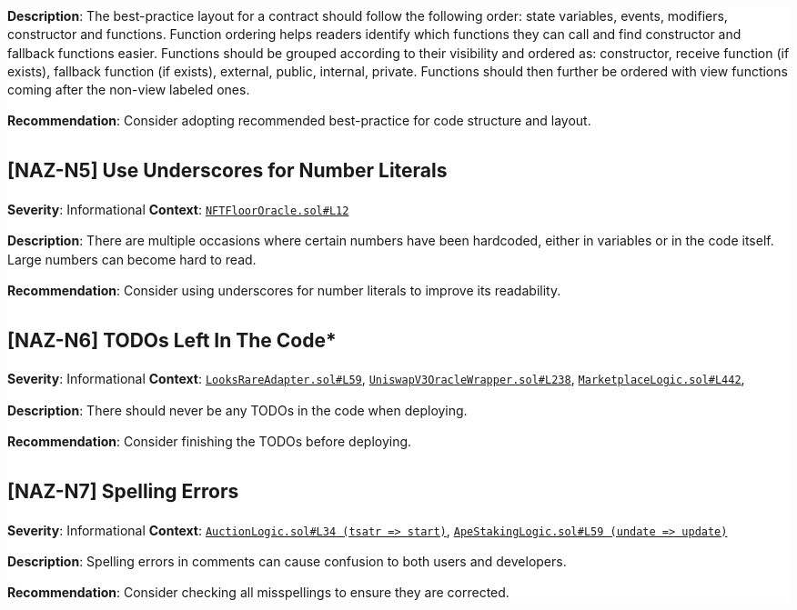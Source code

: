 
**Description**:
The best-practice layout for a contract should follow the following order: state variables, events, modifiers, constructor and functions. Function ordering helps readers identify which functions they can call and find constructor and fallback functions easier.  Functions should be grouped according to their visibility and ordered as: constructor, receive function (if exists), fallback function (if exists), external, public, internal, private. Functions should then further be ordered with view functions coming after the non-view labeled ones.

**Recommendation**:
Consider adopting recommended best-practice for code structure and layout.


## [NAZ-N5] Use Underscores for Number Literals
**Severity**: Informational
**Context**: [`NFTFloorOracle.sol#L12`](https://github.com/code-423n4/2022-11-paraspace/blob/main/paraspace-core/contracts/misc/NFTFloorOracle.sol#L12)

**Description**:
There are multiple occasions where certain numbers have been hardcoded, either in variables or in the code itself. Large numbers can become hard to read.

**Recommendation**:
Consider using underscores for number literals to improve its readability.


## [NAZ-N6] TODOs Left In The Code*
**Severity**: Informational
**Context**: [`LooksRareAdapter.sol#L59`](https://github.com/code-423n4/2022-11-paraspace/blob/main/paraspace-core/contracts/misc/marketplaces/LooksRareAdapter.sol#L59), [`UniswapV3OracleWrapper.sol#L238`](https://github.com/code-423n4/2022-11-paraspace/blob/main/paraspace-core/contracts/misc/UniswapV3OracleWrapper.sol#L238), [`MarketplaceLogic.sol#L442`](https://github.com/code-423n4/2022-11-paraspace/blob/main/paraspace-core/contracts/protocol/libraries/logic/MarketplaceLogic.sol#L442), 

**Description**:
There should never be any TODOs in the code when deploying.

**Recommendation**:
Consider finishing the TODOs before deploying.


## [NAZ-N7] Spelling Errors
**Severity**: Informational
**Context**: [`AuctionLogic.sol#L34 (tsatr => start)`](https://github.com/code-423n4/2022-11-paraspace/blob/main/paraspace-core/contracts/protocol/libraries/logic/AuctionLogic.sol#L34), [`ApeStakingLogic.sol#L59 (undate => update)`](https://github.com/code-423n4/2022-11-paraspace/blob/main/paraspace-core/contracts/protocol/tokenization/libraries/ApeStakingLogic.sol#L59)

**Description**:
Spelling errors in comments can cause confusion to both users and developers.

**Recommendation**:
Consider checking all misspellings to ensure they are corrected.

